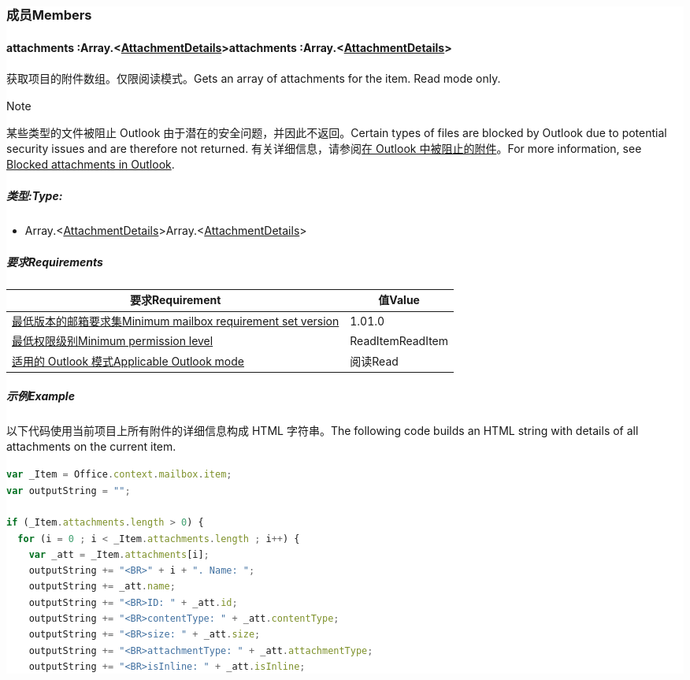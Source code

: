 ### <a name="members"></a><span data-ttu-id="ae10a-117">成员</span><span class="sxs-lookup"><span data-stu-id="ae10a-117">Members</span></span>

#### <a name="attachments-arrayattachmentdetailsjavascriptapioutlook12officeattachmentdetails"></a><span data-ttu-id="ae10a-118">attachments :Array.<[AttachmentDetails](/javascript/api/outlook_1_2/office.attachmentdetails)></span><span class="sxs-lookup"><span data-stu-id="ae10a-118">attachments :Array.<[AttachmentDetails](/javascript/api/outlook_1_2/office.attachmentdetails)></span></span>

<span data-ttu-id="ae10a-p103">获取项目的附件数组。仅限阅读模式。</span><span class="sxs-lookup"><span data-stu-id="ae10a-p103">Gets an array of attachments for the item. Read mode only.</span></span>

> [!NOTE]
> <span data-ttu-id="ae10a-121">某些类型的文件被阻止 Outlook 由于潜在的安全问题，并因此不返回。</span><span class="sxs-lookup"><span data-stu-id="ae10a-121">Certain types of files are blocked by Outlook due to potential security issues and are therefore not returned.</span></span> <span data-ttu-id="ae10a-122">有关详细信息，请参阅[在 Outlook 中被阻止的附件](https://support.office.com/article/Blocked-attachments-in-Outlook-434752E1-02D3-4E90-9124-8B81E49A8519)。</span><span class="sxs-lookup"><span data-stu-id="ae10a-122">For more information, see [Blocked attachments in Outlook](https://support.office.com/article/Blocked-attachments-in-Outlook-434752E1-02D3-4E90-9124-8B81E49A8519).</span></span>

##### <a name="type"></a><span data-ttu-id="ae10a-123">类型:</span><span class="sxs-lookup"><span data-stu-id="ae10a-123">Type:</span></span>

*   <span data-ttu-id="ae10a-124">Array.<[AttachmentDetails](/javascript/api/outlook_1_2/office.attachmentdetails)></span><span class="sxs-lookup"><span data-stu-id="ae10a-124">Array.<[AttachmentDetails](/javascript/api/outlook_1_2/office.attachmentdetails)></span></span>

##### <a name="requirements"></a><span data-ttu-id="ae10a-125">要求</span><span class="sxs-lookup"><span data-stu-id="ae10a-125">Requirements</span></span>

|<span data-ttu-id="ae10a-126">要求</span><span class="sxs-lookup"><span data-stu-id="ae10a-126">Requirement</span></span>| <span data-ttu-id="ae10a-127">值</span><span class="sxs-lookup"><span data-stu-id="ae10a-127">Value</span></span>|
|---|---|
|[<span data-ttu-id="ae10a-128">最低版本的邮箱要求集</span><span class="sxs-lookup"><span data-stu-id="ae10a-128">Minimum mailbox requirement set version</span></span>](/javascript/office/requirement-sets/outlook-api-requirement-sets)| <span data-ttu-id="ae10a-129">1.0</span><span class="sxs-lookup"><span data-stu-id="ae10a-129">1.0</span></span>|
|[<span data-ttu-id="ae10a-130">最低权限级别</span><span class="sxs-lookup"><span data-stu-id="ae10a-130">Minimum permission level</span></span>](https://docs.microsoft.com/outlook/add-ins/understanding-outlook-add-in-permissions)| <span data-ttu-id="ae10a-131">ReadItem</span><span class="sxs-lookup"><span data-stu-id="ae10a-131">ReadItem</span></span>|
|[<span data-ttu-id="ae10a-132">适用的 Outlook 模式</span><span class="sxs-lookup"><span data-stu-id="ae10a-132">Applicable Outlook mode</span></span>](https://docs.microsoft.com/outlook/add-ins/#extension-points)| <span data-ttu-id="ae10a-133">阅读</span><span class="sxs-lookup"><span data-stu-id="ae10a-133">Read</span></span>|

##### <a name="example"></a><span data-ttu-id="ae10a-134">示例</span><span class="sxs-lookup"><span data-stu-id="ae10a-134">Example</span></span>

<span data-ttu-id="ae10a-135">以下代码使用当前项目上所有附件的详细信息构成 HTML 字符串。</span><span class="sxs-lookup"><span data-stu-id="ae10a-135">The following code builds an HTML string with details of all attachments on the current item.</span></span>

```JavaScript
var _Item = Office.context.mailbox.item;
var outputString = "";

if (_Item.attachments.length > 0) {
  for (i = 0 ; i < _Item.attachments.length ; i++) {
    var _att = _Item.attachments[i];
    outputString += "<BR>" + i + ". Name: ";
    outputString += _att.name;
    outputString += "<BR>ID: " + _att.id;
    outputString += "<BR>contentType: " + _att.contentType;
    outputString += "<BR>size: " + _att.size;
    outputString += "<BR>attachmentType: " + _att.attachmentType;
    outputString += "<BR>isInline: " + _att.isInline;
```